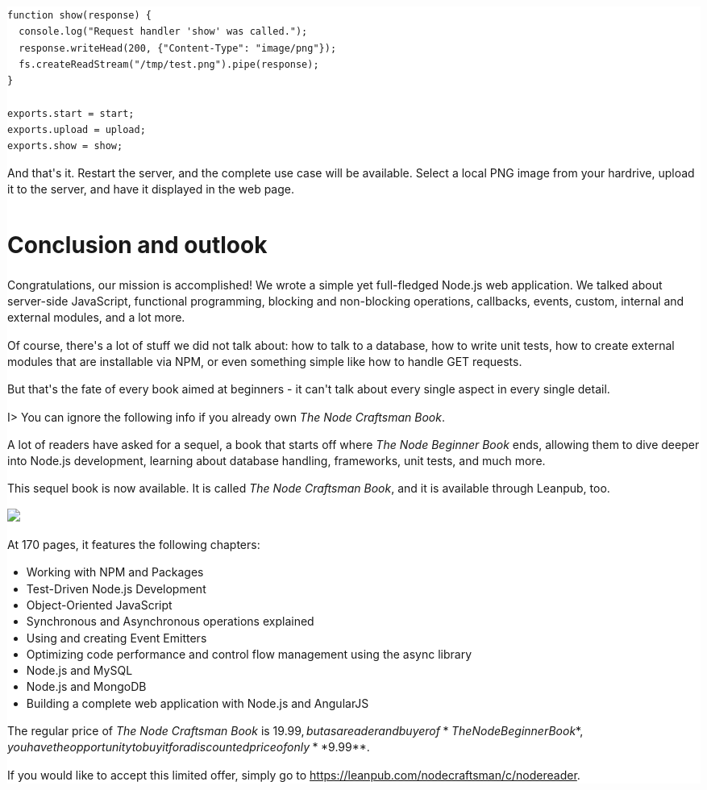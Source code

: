     function show(response) {
      console.log("Request handler 'show' was called.");
      response.writeHead(200, {"Content-Type": "image/png"});
      fs.createReadStream("/tmp/test.png").pipe(response);
    }
    
    exports.start = start;
    exports.upload = upload;
    exports.show = show;

And that's it. Restart the server, and the complete use case will be
available. Select a local PNG image from your hardrive, upload it to the
server, and have it displayed in the web page.

# Conclusion and outlook

Congratulations, our mission is accomplished! We wrote a simple yet
full-fledged Node.js web application. We talked about server-side
JavaScript, functional programming, blocking and non-blocking
operations, callbacks, events, custom, internal and external modules,
and a lot more.

Of course, there's a lot of stuff we did not talk about: how to talk to
a database, how to write unit tests, how to create external modules that
are installable via NPM, or even something simple like how to handle GET
requests.

But that's the fate of every book aimed at beginners - it can't talk
about every single aspect in every single detail.

I> You can ignore the following info if you already own *The Node Craftsman Book*.

A lot of readers have asked for a sequel, a book that starts off where
*The Node Beginner Book* ends, allowing them to dive deeper into Node.js
development, learning about database handling, frameworks, unit tests,
and much more.

This sequel book is now available. It is called *The Node Craftsman Book*,
and it is available through Leanpub, too.

![](images/The_Node_Craftsman_Book_Cover.png)

At 170 pages, it features the following chapters:

* Working with NPM and Packages
* Test-Driven Node.js Development
* Object-Oriented JavaScript
* Synchronous and Asynchronous operations explained
* Using and creating Event Emitters
* Optimizing code performance and control flow management using the async library
* Node.js and MySQL
* Node.js and MongoDB
* Building a complete web application with Node.js and AngularJS

The regular price of *The Node Craftsman Book* is $19.99, but as a reader and buyer of
*The Node Beginner Book*, you have the opportunity to buy it for a discounted price of
only **$9.99**.

If you would like to accept this limited offer, simply go to <https://leanpub.com/nodecraftsman/c/nodereader>.
